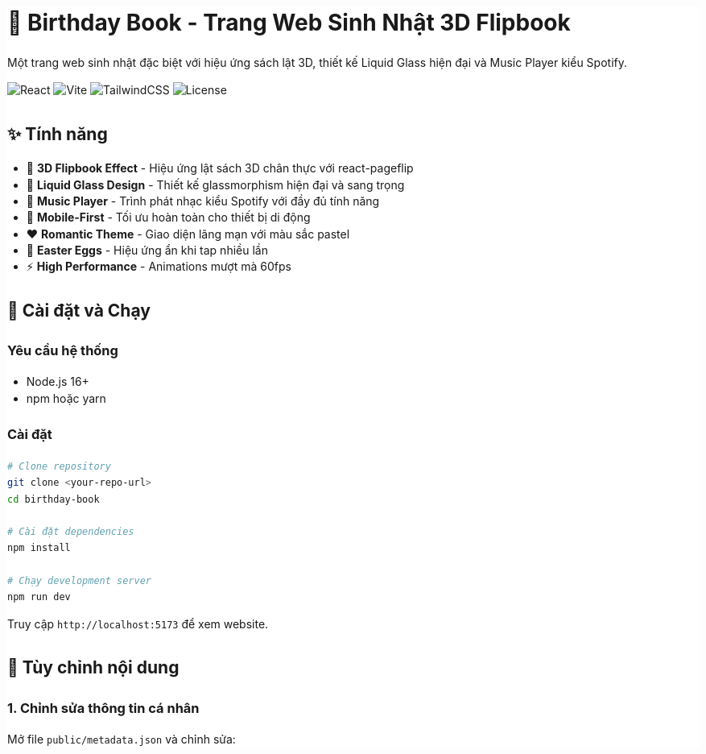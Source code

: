 # 🎂 Birthday Book - Trang Web Sinh Nhật 3D Flipbook

Một trang web sinh nhật đặc biệt với hiệu ứng sách lật 3D, thiết kế Liquid Glass hiện đại và Music Player kiểu Spotify.

![React](https://img.shields.io/badge/React-18.3-blue)
![Vite](https://img.shields.io/badge/Vite-5.4-purple)
![TailwindCSS](https://img.shields.io/badge/TailwindCSS-3.4-cyan)
![License](https://img.shields.io/badge/License-MIT-green)

## ✨ Tính năng

- 📖 **3D Flipbook Effect** - Hiệu ứng lật sách 3D chân thực với react-pageflip
- 🎨 **Liquid Glass Design** - Thiết kế glassmorphism hiện đại và sang trọng
- 🎵 **Music Player** - Trình phát nhạc kiểu Spotify với đầy đủ tính năng
- 📱 **Mobile-First** - Tối ưu hoàn toàn cho thiết bị di động
- ❤️ **Romantic Theme** - Giao diện lãng mạn với màu sắc pastel
- 🎁 **Easter Eggs** - Hiệu ứng ẩn khi tap nhiều lần
- ⚡ **High Performance** - Animations mượt mà 60fps

## 🚀 Cài đặt và Chạy

### Yêu cầu hệ thống
- Node.js 16+ 
- npm hoặc yarn

### Cài đặt

```bash
# Clone repository
git clone <your-repo-url>
cd birthday-book

# Cài đặt dependencies
npm install

# Chạy development server
npm run dev
```

Truy cập `http://localhost:5173` để xem website.

## 📝 Tùy chỉnh nội dung

### 1. Chỉnh sửa thông tin cá nhân

Mở file `public/metadata.json` và chỉnh sửa:
